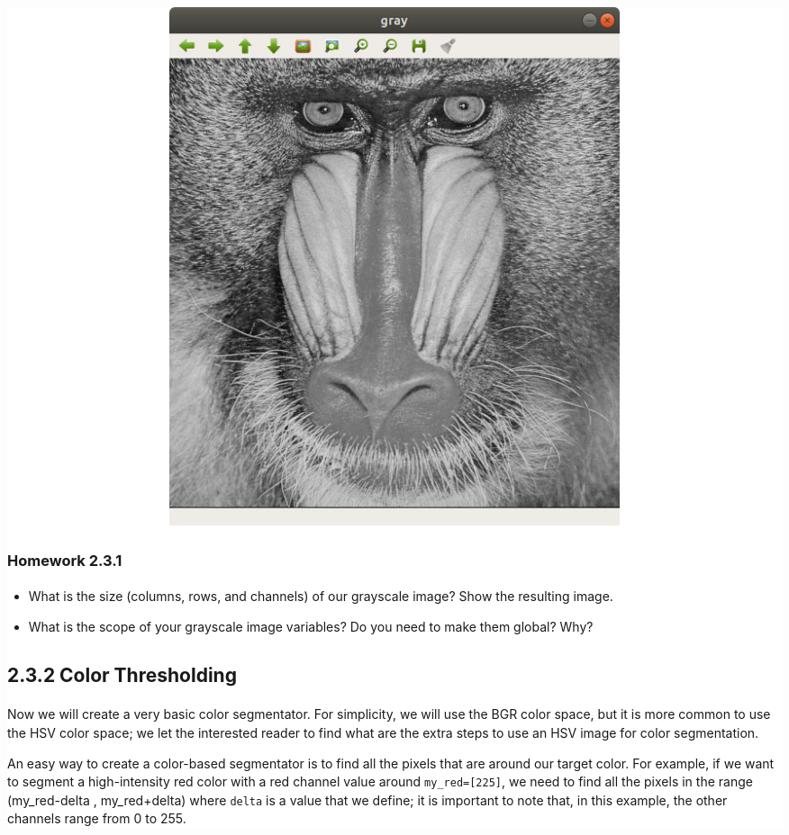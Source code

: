 <p align="center">
  <img src="images/baboon_gray.jpg" width="500">
</p>

### Homework 2.3.1

* What is the size (columns, rows, and channels) of our grayscale image? Show the resulting image.

* What is the scope of your grayscale image variables? Do you need to make them global? Why?

## 2.3.2 Color Thresholding

Now we will create a very basic color segmentator. For simplicity, we will use the BGR color space, but it is more common to use the HSV color space; we let the interested reader to find what are the extra steps to use an HSV image for color segmentation.

An easy way to create a color-based segmentator is to find all the pixels that are around our target color. For example, if we want to segment a high-intensity red color with a red channel value around `my_red=[225]`, we need to find all the pixels in the range (my_red-delta , my_red+delta) where `delta` is a value that we define; it is important to note that, in this example, the other channels range from 0 to 255.
